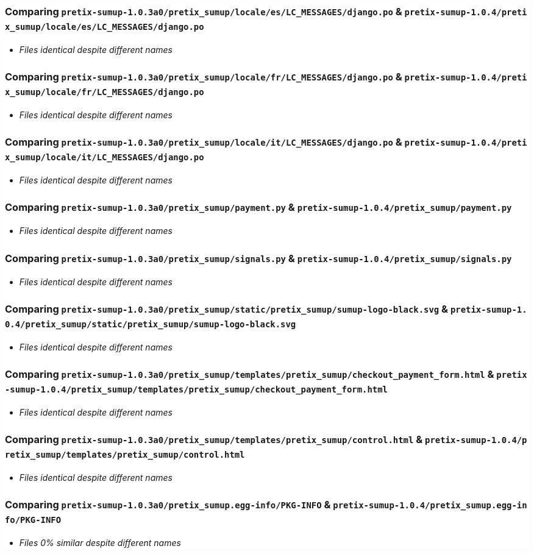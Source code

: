 ### Comparing `pretix-sumup-1.0.3a0/pretix_sumup/locale/es/LC_MESSAGES/django.po` & `pretix-sumup-1.0.4/pretix_sumup/locale/es/LC_MESSAGES/django.po`

 * *Files identical despite different names*

### Comparing `pretix-sumup-1.0.3a0/pretix_sumup/locale/fr/LC_MESSAGES/django.po` & `pretix-sumup-1.0.4/pretix_sumup/locale/fr/LC_MESSAGES/django.po`

 * *Files identical despite different names*

### Comparing `pretix-sumup-1.0.3a0/pretix_sumup/locale/it/LC_MESSAGES/django.po` & `pretix-sumup-1.0.4/pretix_sumup/locale/it/LC_MESSAGES/django.po`

 * *Files identical despite different names*

### Comparing `pretix-sumup-1.0.3a0/pretix_sumup/payment.py` & `pretix-sumup-1.0.4/pretix_sumup/payment.py`

 * *Files identical despite different names*

### Comparing `pretix-sumup-1.0.3a0/pretix_sumup/signals.py` & `pretix-sumup-1.0.4/pretix_sumup/signals.py`

 * *Files identical despite different names*

### Comparing `pretix-sumup-1.0.3a0/pretix_sumup/static/pretix_sumup/sumup-logo-black.svg` & `pretix-sumup-1.0.4/pretix_sumup/static/pretix_sumup/sumup-logo-black.svg`

 * *Files identical despite different names*

### Comparing `pretix-sumup-1.0.3a0/pretix_sumup/templates/pretix_sumup/checkout_payment_form.html` & `pretix-sumup-1.0.4/pretix_sumup/templates/pretix_sumup/checkout_payment_form.html`

 * *Files identical despite different names*

### Comparing `pretix-sumup-1.0.3a0/pretix_sumup/templates/pretix_sumup/control.html` & `pretix-sumup-1.0.4/pretix_sumup/templates/pretix_sumup/control.html`

 * *Files identical despite different names*

### Comparing `pretix-sumup-1.0.3a0/pretix_sumup.egg-info/PKG-INFO` & `pretix-sumup-1.0.4/pretix_sumup.egg-info/PKG-INFO`

 * *Files 0% similar despite different names*
